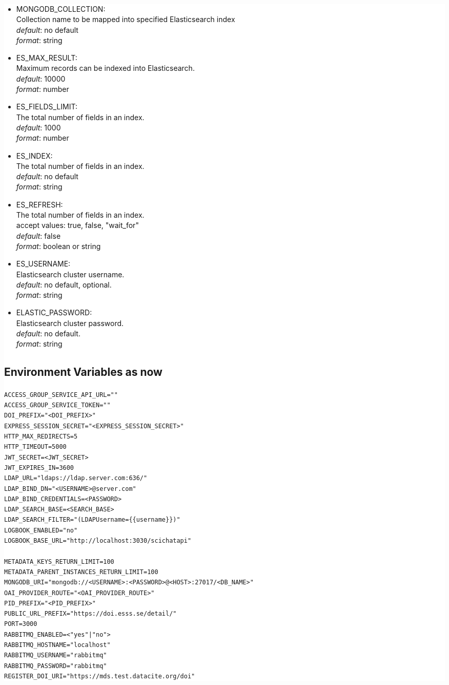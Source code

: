- MONGODB\_COLLECTION:  
  Collection name to be mapped into specified Elasticsearch index  
  _default_: no default  
  _format_: string  
 
- ES\_MAX\_RESULT:   
  Maximum records can be indexed into Elasticsearch.  
  _default_: 10000  
  _format_: number  

- ES\_FIELDS\_LIMIT:   
  The total number of fields in an index.  
  _default_: 1000  
  _format_: number  

- ES\_INDEX:  
  The total number of fields in an index.  
  _default_: no default  
  _format_: string  

- ES\_REFRESH:  
  The total number of fields in an index.  
  accept values: true, false, "wait_for"  
  _default_: false  
  _format_: boolean or string  

- ES\_USERNAME:  
  Elasticsearch cluster username.  
  _default_: no default, optional.  
  _format_: string  

- ELASTIC\_PASSWORD:   
  Elasticsearch cluster password.  
  _default_: no default.  
  _format_: string  

## Environment Variables as now
```
ACCESS_GROUP_SERVICE_API_URL=""
ACCESS_GROUP_SERVICE_TOKEN=""
DOI_PREFIX="<DOI_PREFIX>"
EXPRESS_SESSION_SECRET="<EXPRESS_SESSION_SECRET>"
HTTP_MAX_REDIRECTS=5
HTTP_TIMEOUT=5000
JWT_SECRET=<JWT_SECRET>
JWT_EXPIRES_IN=3600
LDAP_URL="ldaps://ldap.server.com:636/"
LDAP_BIND_DN="<USERNAME>@server.com"
LDAP_BIND_CREDENTIALS=<PASSWORD>
LDAP_SEARCH_BASE=<SEARCH_BASE>
LDAP_SEARCH_FILTER="(LDAPUsername={{username}})"
LOGBOOK_ENABLED="no"
LOGBOOK_BASE_URL="http://localhost:3030/scichatapi"

METADATA_KEYS_RETURN_LIMIT=100
METADATA_PARENT_INSTANCES_RETURN_LIMIT=100
MONGODB_URI="mongodb://<USERNAME>:<PASSWORD>@<HOST>:27017/<DB_NAME>"
OAI_PROVIDER_ROUTE="<OAI_PROVIDER_ROUTE>"
PID_PREFIX="<PID_PREFIX>"
PUBLIC_URL_PREFIX="https://doi.esss.se/detail/"
PORT=3000
RABBITMQ_ENABLED=<"yes"|"no">
RABBITMQ_HOSTNAME="localhost"
RABBITMQ_USERNAME="rabbitmq"
RABBITMQ_PASSWORD="rabbitmq"
REGISTER_DOI_URI="https://mds.test.datacite.org/doi"
```